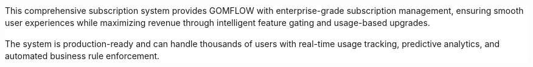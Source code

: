 
This comprehensive subscription system provides GOMFLOW with enterprise-grade subscription management, ensuring smooth user experiences while maximizing revenue through intelligent feature gating and usage-based upgrades.

The system is production-ready and can handle thousands of users with real-time usage tracking, predictive analytics, and automated business rule enforcement.